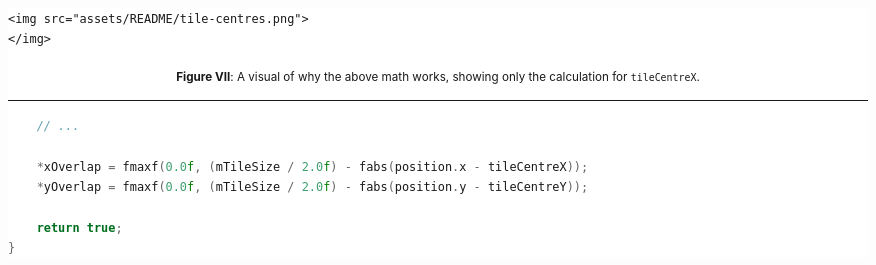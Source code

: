     <img src="assets/README/tile-centres.png">
    </img>
</p>

<p align=center>
    <sub>
        <strong>Figure VII</strong>: A visual of why the above math works, showing only the calculation for <code>tileCentreX</code>.
    </sub>
</p>

---

```cpp
    // ...

    *xOverlap = fmaxf(0.0f, (mTileSize / 2.0f) - fabs(position.x - tileCentreX));
    *yOverlap = fmaxf(0.0f, (mTileSize / 2.0f) - fabs(position.y - tileCentreY));

    return true;
}
```
